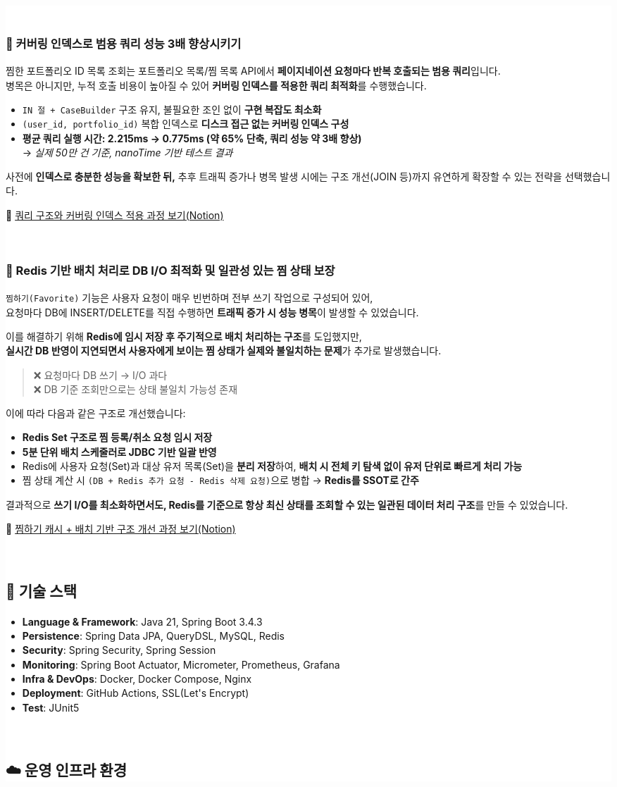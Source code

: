 <br>

### 📌 커버링 인덱스로 범용 쿼리 성능 3배 향상시키기

찜한 포트폴리오 ID 목록 조회는 포트폴리오 목록/찜 목록 API에서 **페이지네이션 요청마다 반복 호출되는 범용 쿼리**입니다.    
병목은 아니지만, 누적 호출 비용이 높아질 수 있어 **커버링 인덱스를 적용한 쿼리 최적화**를 수행했습니다.

- `IN 절 + CaseBuilder` 구조 유지, 불필요한 조인 없이 **구현 복잡도 최소화**
- `(user_id, portfolio_id)` 복합 인덱스로 **디스크 접근 없는 커버링 인덱스 구성**
- **평균 쿼리 실행 시간: 2.215ms → 0.775ms (약 65% 단축, 쿼리 성능 약 3배 향상)**    
  → *실제 50만 건 기준, nanoTime 기반 테스트 결과*

사전에 **인덱스로 충분한 성능을 확보한 뒤,** 추후 트래픽 증가나 병목 발생 시에는 구조 개선(JOIN 등)까지 유연하게 확장할 수 있는 전략을 선택했습니다.

📂 [쿼리 구조와 커버링 인덱스 적용 과정 보기(Notion)](https://kimchanho.notion.site/3-1caa1b1b00418006806fe5be70cf4bcc)

<br>

### 📌 Redis 기반 배치 처리로 DB I/O 최적화 및 일관성 있는 찜 상태 보장

`찜하기(Favorite)` 기능은 사용자 요청이 매우 빈번하며 전부 쓰기 작업으로 구성되어 있어,  
요청마다 DB에 INSERT/DELETE를 직접 수행하면 **트래픽 증가 시 성능 병목**이 발생할 수 있었습니다.

이를 해결하기 위해 **Redis에 임시 저장 후 주기적으로 배치 처리하는 구조**를 도입했지만,  
**실시간 DB 반영이 지연되면서 사용자에게 보이는 찜 상태가 실제와 불일치하는 문제**가 추가로 발생했습니다.

> ❌ 요청마다 DB 쓰기 → I/O 과다  
> ❌ DB 기준 조회만으로는 상태 불일치 가능성 존재

이에 따라 다음과 같은 구조로 개선했습니다:

- **Redis Set 구조로 찜 등록/취소 요청 임시 저장**
- **5분 단위 배치 스케줄러로 JDBC 기반 일괄 반영**
- Redis에 사용자 요청(Set)과 대상 유저 목록(Set)을 **분리 저장**하여, **배치 시 전체 키 탐색 없이 유저 단위로 빠르게 처리 가능**
- 찜 상태 계산 시 `(DB + Redis 추가 요청 - Redis 삭제 요청)`으로 병합 → **Redis를 SSOT로 간주**

결과적으로 **쓰기 I/O를 최소화하면서도, Redis를 기준으로 항상 최신 상태를 조회할 수 있는 일관된 데이터 처리 구조**를 만들 수 있었습니다.

📂 [찜하기 캐시 + 배치 기반 구조 개선 과정 보기(Notion)](https://kimchanho.notion.site/Redis-DB-I-O-1cba1b1b004180dc8906ff3cac4dadfb)

<br>

## 🧰 기술 스택

- **Language & Framework**: Java 21, Spring Boot 3.4.3
- **Persistence**: Spring Data JPA, QueryDSL, MySQL, Redis
- **Security**: Spring Security, Spring Session
- **Monitoring**: Spring Boot Actuator, Micrometer, Prometheus, Grafana
- **Infra & DevOps**: Docker, Docker Compose, Nginx
- **Deployment**: GitHub Actions, SSL(Let's Encrypt)
- **Test**: JUnit5

<br>

## ☁️ 운영 인프라 환경
